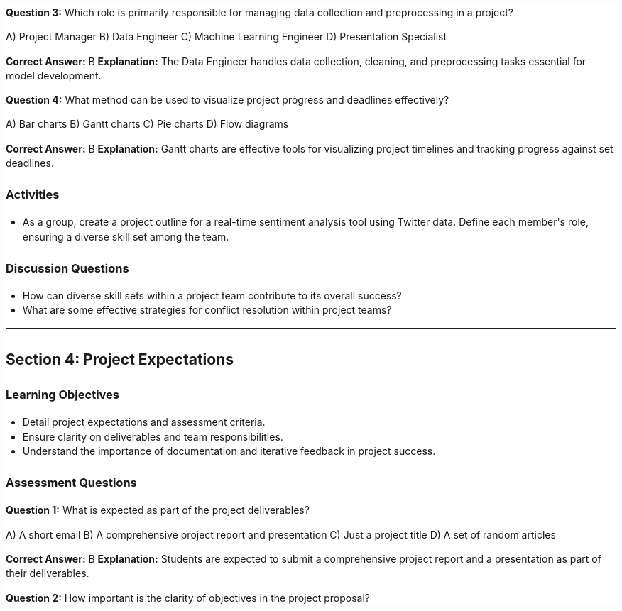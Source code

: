 **Question 3:** Which role is primarily responsible for managing data collection and preprocessing in a project?

  A) Project Manager
  B) Data Engineer
  C) Machine Learning Engineer
  D) Presentation Specialist

**Correct Answer:** B
**Explanation:** The Data Engineer handles data collection, cleaning, and preprocessing tasks essential for model development.

**Question 4:** What method can be used to visualize project progress and deadlines effectively?

  A) Bar charts
  B) Gantt charts
  C) Pie charts
  D) Flow diagrams

**Correct Answer:** B
**Explanation:** Gantt charts are effective tools for visualizing project timelines and tracking progress against set deadlines.

### Activities
- As a group, create a project outline for a real-time sentiment analysis tool using Twitter data. Define each member's role, ensuring a diverse skill set among the team.

### Discussion Questions
- How can diverse skill sets within a project team contribute to its overall success?
- What are some effective strategies for conflict resolution within project teams?

---

## Section 4: Project Expectations

### Learning Objectives
- Detail project expectations and assessment criteria.
- Ensure clarity on deliverables and team responsibilities.
- Understand the importance of documentation and iterative feedback in project success.

### Assessment Questions

**Question 1:** What is expected as part of the project deliverables?

  A) A short email
  B) A comprehensive project report and presentation
  C) Just a project title
  D) A set of random articles

**Correct Answer:** B
**Explanation:** Students are expected to submit a comprehensive project report and a presentation as part of their deliverables.

**Question 2:** How important is the clarity of objectives in the project proposal?
